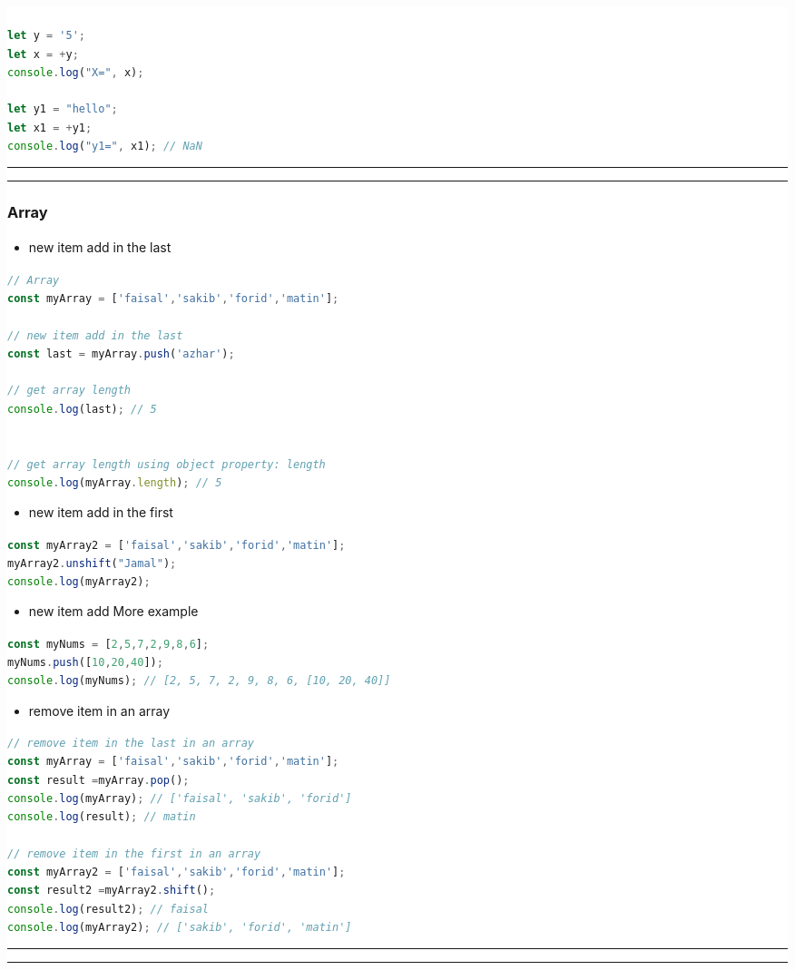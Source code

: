 
```javascript

let y = '5';
let x = +y;
console.log("X=", x);

let y1 = "hello";
let x1 = +y1;
console.log("y1=", x1); // NaN
```


---
---



### Array
- new item add in the last
```javascript
// Array 
const myArray = ['faisal','sakib','forid','matin'];

// new item add in the last 
const last = myArray.push('azhar');

// get array length 
console.log(last); // 5


// get array length using object property: length 
console.log(myArray.length); // 5
```

- new item add in the first
```javascript
const myArray2 = ['faisal','sakib','forid','matin'];
myArray2.unshift("Jamal");
console.log(myArray2);
```
- new item add  More example
```javascript
const myNums = [2,5,7,2,9,8,6];
myNums.push([10,20,40]);
console.log(myNums); // [2, 5, 7, 2, 9, 8, 6, [10, 20, 40]]
```

- remove item in an array
```javascript
// remove item in the last in an array
const myArray = ['faisal','sakib','forid','matin'];
const result =myArray.pop();
console.log(myArray); // ['faisal', 'sakib', 'forid']
console.log(result); // matin

// remove item in the first in an array
const myArray2 = ['faisal','sakib','forid','matin'];
const result2 =myArray2.shift();
console.log(result2); // faisal
console.log(myArray2); // ['sakib', 'forid', 'matin']
```

---
---